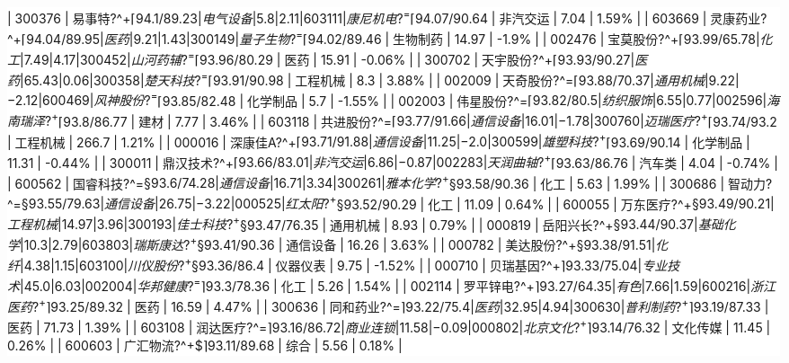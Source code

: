 | 300376 |  易事特?^+$⌈94.1/89.23   |   电气设备   |    5.8    |  2.11%  |
| 603111 | 康尼机电?^=$⌈94.07/90.64 |   非汽交运   |    7.04   |  1.59%  |
| 603669 | 灵康药业?^+$⌈94.04/89.95 |     医药     |    9.21   |  1.43%  |
| 300149 | 量子生物?^=$⌈94.02/89.46 |   生物制药   |   14.97   |  -1.9%  |
| 002476 | 宝莫股份?^+$⌈93.99/65.78 |     化工     |    7.49   |  4.17%  |
| 300452 | 山河药辅?^=$⌈93.96/80.29 |     医药     |   15.91   |  -0.06% |
| 300702 | 天宇股份?^+$⌈93.93/90.27 |     医药     |   65.43   |  0.06%  |
| 300358 | 楚天科技?^=$⌈93.91/90.98 |   工程机械   |    8.3    |  3.88%  |
| 002009 | 天奇股份?^=$⌈93.88/70.37 |   通用机械   |    9.22   |  -2.12% |
| 600469 | 风神股份?^=$⌈93.85/82.48 |   化学制品   |    5.7    |  -1.55% |
| 002003 | 伟星股份?^=$⌈93.82/80.5  |   纺织服饰   |    6.55   |  0.77%  |
| 002596 | 海南瑞泽?^+$⌈93.8/86.77  |     建材     |    7.77   |  3.46%  |
| 603118 | 共进股份?^=$⌈93.77/91.66 |   通信设备   |   16.01   |  -1.78% |
| 300760 | 迈瑞医疗?^+$⌈93.74/93.2  |   工程机械   |   266.7   |  1.21%  |
| 000016 | 深康佳A?^+$⌈93.71/91.88  |   通信设备   |   11.25   |  -2.0%  |
| 300599 | 雄塑科技?^+$⌈93.69/90.14 |   化学制品   |   11.31   |  -0.44% |
| 300011 | 鼎汉技术?^+$⌈93.66/83.01 |   非汽交运   |    6.86   |  -0.87% |
| 002283 | 天润曲轴?^+$⌈93.63/86.76 |    汽车类    |    4.04   |  -0.74% |
| 600562 | 国睿科技?^=$§93.6/74.28  |   通信设备   |   16.71   |  3.34%  |
| 300261 | 雅本化学?^+$§93.58/90.36 |     化工     |    5.63   |  1.99%  |
| 300686 |  智动力?^=$§93.55/79.63  |   通信设备   |   26.75   |  -3.22% |
| 000525 |  红太阳?^+$§93.52/90.29  |     化工     |   11.09   |  0.64%  |
| 600055 | 万东医疗?^+$§93.49/90.21 |   工程机械   |   14.97   |  3.96%  |
| 300193 | 佳士科技?^+$§93.47/76.35 |   通用机械   |    8.93   |  0.79%  |
| 000819 | 岳阳兴长?^+$§93.44/90.37 |   基础化学   |    10.3   |  2.79%  |
| 603803 | 瑞斯康达?^+$§93.41/90.36 |   通信设备   |   16.26   |  3.63%  |
| 000782 | 美达股份?^+$§93.38/91.51 |     化纤     |    4.38   |  1.15%  |
| 603100 | 川仪股份?^+$§93.36/86.4  |   仪器仪表   |    9.75   |  -1.52% |
| 000710 | 贝瑞基因?^+$⌉93.33/75.04 |   专业技术   |    45.0   |  6.03%  |
| 002004 | 华邦健康?^=$⌉93.3/78.36  |     化工     |    5.26   |  1.54%  |
| 002114 | 罗平锌电?^+$⌉93.27/64.35 |     有色     |    7.66   |  1.59%  |
| 600216 | 浙江医药?^+$⌉93.25/89.32 |     医药     |   16.59   |  4.47%  |
| 300636 | 同和药业?^=$⌉93.22/75.4  |     医药     |   32.95   |  4.94%  |
| 300630 | 普利制药?^+$⌉93.19/87.33 |     医药     |   71.73   |  1.39%  |
| 603108 | 润达医疗?^=$⌉93.16/86.72 |   商业连锁   |   11.58   |  -0.09% |
| 000802 | 北京文化?^+$⌉93.14/76.32 |   文化传媒   |   11.45   |  0.26%  |
| 600603 | 广汇物流?^+$⌉93.11/89.68 |     综合     |    5.56   |  0.18%  |